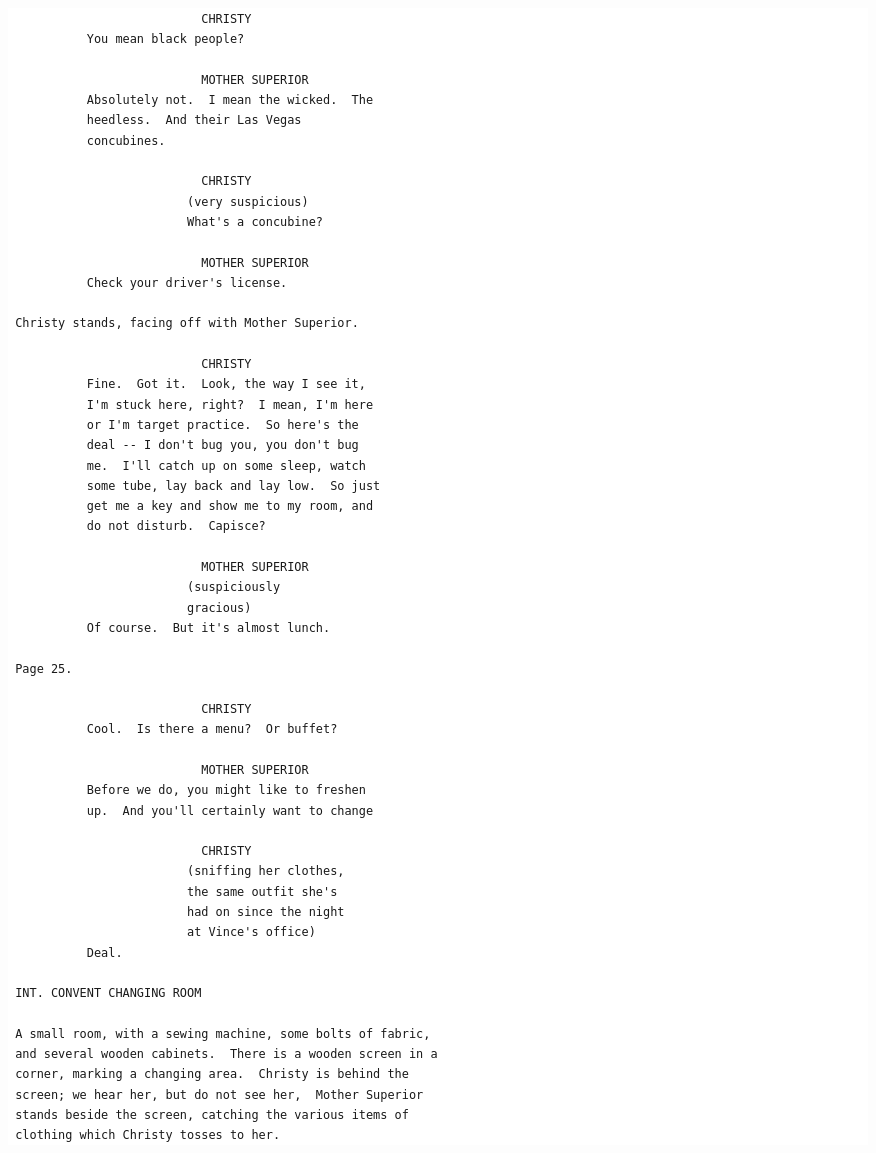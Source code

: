                                CHRISTY
               You mean black people?

                               MOTHER SUPERIOR
               Absolutely not.  I mean the wicked.  The 
               heedless.  And their Las Vegas 
               concubines.

                               CHRISTY
                             (very suspicious) 
                             What's a concubine?

                               MOTHER SUPERIOR
               Check your driver's license.

     Christy stands, facing off with Mother Superior.

                               CHRISTY
               Fine.  Got it.  Look, the way I see it, 
               I'm stuck here, right?  I mean, I'm here 
               or I'm target practice.  So here's the 
               deal -- I don't bug you, you don't bug 
               me.  I'll catch up on some sleep, watch 
               some tube, lay back and lay low.  So just 
               get me a key and show me to my room, and 
               do not disturb.  Capisce?

                               MOTHER SUPERIOR
                             (suspiciously 
                             gracious)
               Of course.  But it's almost lunch.

     Page 25.

                               CHRISTY
               Cool.  Is there a menu?  Or buffet?

                               MOTHER SUPERIOR
               Before we do, you might like to freshen 
               up.  And you'll certainly want to change

                               CHRISTY
                             (sniffing her clothes, 
                             the same outfit she's 
                             had on since the night 
                             at Vince's office)
               Deal.

     INT. CONVENT CHANGING ROOM

     A small room, with a sewing machine, some bolts of fabric, 
     and several wooden cabinets.  There is a wooden screen in a 
     corner, marking a changing area.  Christy is behind the 
     screen; we hear her, but do not see her,  Mother Superior 
     stands beside the screen, catching the various items of 
     clothing which Christy tosses to her.
